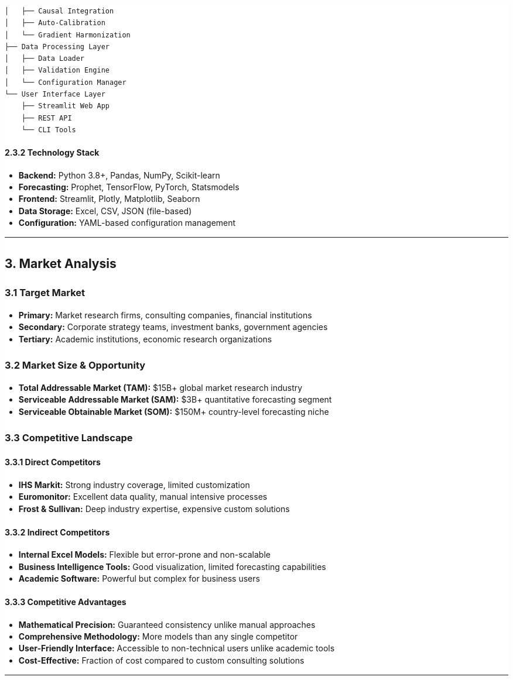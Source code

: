 ```
│   ├── Causal Integration
│   ├── Auto-Calibration
│   └── Gradient Harmonization
├── Data Processing Layer
│   ├── Data Loader
│   ├── Validation Engine
│   └── Configuration Manager
└── User Interface Layer
    ├── Streamlit Web App
    ├── REST API
    └── CLI Tools
```

#### 2.3.2 Technology Stack
- **Backend:** Python 3.8+, Pandas, NumPy, Scikit-learn
- **Forecasting:** Prophet, TensorFlow, PyTorch, Statsmodels
- **Frontend:** Streamlit, Plotly, Matplotlib, Seaborn
- **Data Storage:** Excel, CSV, JSON (file-based)
- **Configuration:** YAML-based configuration management

---

## 3. Market Analysis

### 3.1 Target Market
- **Primary:** Market research firms, consulting companies, financial institutions
- **Secondary:** Corporate strategy teams, investment banks, government agencies
- **Tertiary:** Academic institutions, economic research organizations

### 3.2 Market Size & Opportunity
- **Total Addressable Market (TAM):** $15B+ global market research industry
- **Serviceable Addressable Market (SAM):** $3B+ quantitative forecasting segment
- **Serviceable Obtainable Market (SOM):** $150M+ country-level forecasting niche

### 3.3 Competitive Landscape

#### 3.3.1 Direct Competitors
- **IHS Markit:** Strong industry coverage, limited customization
- **Euromonitor:** Excellent data quality, manual intensive processes
- **Frost & Sullivan:** Deep industry expertise, expensive custom solutions

#### 3.3.2 Indirect Competitors
- **Internal Excel Models:** Flexible but error-prone and non-scalable
- **Business Intelligence Tools:** Good visualization, limited forecasting capabilities
- **Academic Software:** Powerful but complex for business users

#### 3.3.3 Competitive Advantages
- **Mathematical Precision:** Guaranteed consistency unlike manual approaches
- **Comprehensive Methodology:** More models than any single competitor
- **User-Friendly Interface:** Accessible to non-technical users unlike academic tools
- **Cost-Effective:** Fraction of cost compared to custom consulting solutions

---